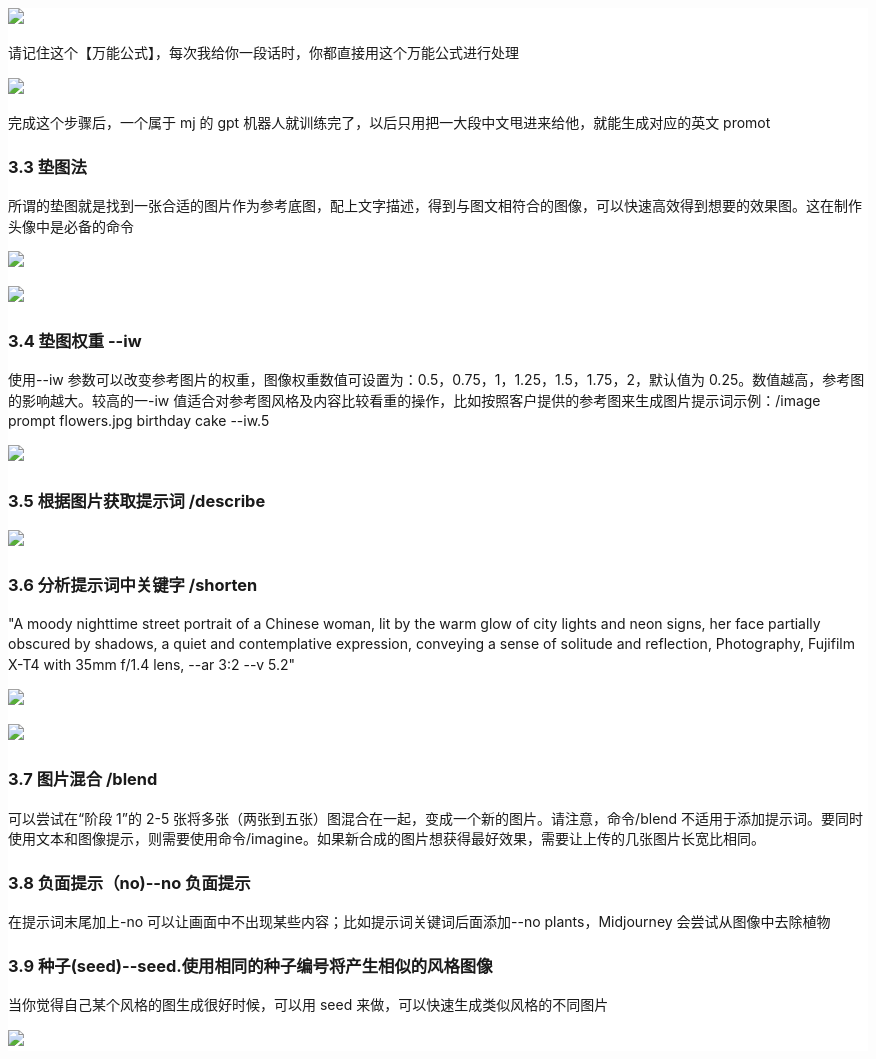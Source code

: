 ![](img/3f7974a7c1d4629fe64ca7007640c663.png)

请记住这个【万能公式】，每次我给你一段话时，你都直接用这个万能公式进行处理

![](img/61b469747d711d138aa7b784f9bc55e0.png)

完成这个步骤后，一个属于 mj 的 gpt 机器人就训练完了，以后只用把一大段中文甩进来给他，就能生成对应的英文 promot

### 3.3 垫图法

所谓的垫图就是找到一张合适的图片作为参考底图，配上文字描述，得到与图文相符合的图像，可以快速高效得到想要的效果图。这在制作头像中是必备的命令

![](img/862eba3a4a2c97f81d3cf904cd4a89a4.png)

![](img/c8d822ce133525958c5b996c09a33b79.png)

### 3.4 垫图权重 --iw

使用--iw 参数可以改变参考图片的权重，图像权重数值可设置为：0.5，0.75，1，1.25，1.5，1.75，2，默认值为 0.25。数值越高，参考图的影响越大。较高的一-iw 值适合对参考图风格及内容比较看重的操作，比如按照客户提供的参考图来生成图片提示词示例：/image prompt flowers.jpg birthday cake --iw.5

![](img/dfacbe62dcca513fe6e33287736e0a90.png)

### 3.5 根据图片获取提示词 /describe

![](img/6f2815d879cb069ab0a452104e375d36.png)

### 3.6 分析提示词中关键字 /shorten

"A moody nighttime street portrait of a Chinese woman, lit by the warm glow of city lights and neon signs, her face partially obscured by shadows, a quiet and contemplative expression, conveying a sense of solitude and reflection, Photography, Fujifilm X-T4 with 35mm f/1.4 lens, --ar 3:2 --v 5.2"

![](img/99a6653725144bdab6611f3652c37353.png)

![](img/22ab1be27e6b00e15982521ee64c72f8.png)

### 3.7 图片混合 /blend

可以尝试在“阶段 1”的 2-5 张将多张（两张到五张）图混合在一起，变成一个新的图片。请注意，命令/blend 不适用于添加提示词。要同时使用文本和图像提示，则需要使用命令/imagine。如果新合成的图片想获得最好效果，需要让上传的几张图片长宽比相同。

### 3.8 负面提示（no)--no 负面提示

在提示词末尾加上-no 可以让画面中不出现某些内容；比如提示词关键词后面添加--no plants，Midjourney 会尝试从图像中去除植物

### 3.9 种子(seed)--seed.使用相同的种子编号将产生相似的风格图像

当你觉得自己某个风格的图生成很好时候，可以用 seed 来做，可以快速生成类似风格的不同图片

![](img/08991483f28af86acf983d9fbf319b23.png)

